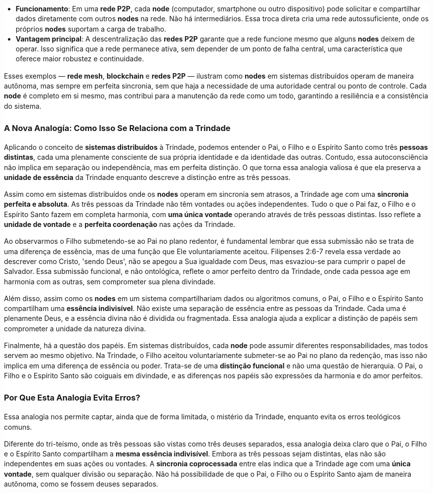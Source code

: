 - **Funcionamento**: Em uma **rede P2P**, cada **node** (computador, smartphone ou outro dispositivo) pode solicitar e compartilhar dados diretamente com outros **nodes** na rede. Não há intermediários. Essa troca direta cria uma rede autossuficiente, onde os próprios **nodes** suportam a carga de trabalho.
- **Vantagem principal**: A descentralização das **redes P2P** garante que a rede funcione mesmo que alguns **nodes** deixem de operar. Isso significa que a rede permanece ativa, sem depender de um ponto de falha central, uma característica que oferece maior robustez e continuidade.

Esses exemplos — **rede mesh**, **blockchain** e **redes P2P** — ilustram como **nodes** em sistemas distribuídos operam de maneira autônoma, mas sempre em perfeita sincronia, sem que haja a necessidade de uma autoridade central ou ponto de controle. Cada **node** é completo em si mesmo, mas contribui para a manutenção da rede como um todo, garantindo a resiliência e a consistência do sistema.

### A Nova Analogía: Como Isso Se Relaciona com a Trindade  
Aplicando o conceito de **sistemas distribuídos** à Trindade, podemos entender o Pai, o Filho e o Espírito Santo como três **pessoas distintas**, cada uma plenamente consciente de sua própria identidade e da identidade das outras. Contudo, essa autoconsciência não implica em separação ou independência, mas em perfeita distinção. O que torna essa analogia valiosa é que ela preserva a **unidade de essência** da Trindade enquanto descreve a distinção entre as três pessoas.

Assim como em sistemas distribuídos onde os **nodes** operam em sincronia sem atrasos, a Trindade age com uma **sincronia perfeita e absoluta**. As três pessoas da Trindade não têm vontades ou ações independentes. Tudo o que o Pai faz, o Filho e o Espírito Santo fazem em completa harmonia, com **uma única vontade** operando através de três pessoas distintas. Isso reflete a **unidade de vontade** e a **perfeita coordenação** nas ações da Trindade.

Ao observarmos o Filho submetendo-se ao Pai no plano redentor, é fundamental lembrar que essa submissão não se trata de uma diferença de essência, mas de uma função que Ele voluntariamente aceitou. Filipenses 2:6-7 revela essa verdade ao descrever como Cristo, 'sendo Deus', não se apegou a Sua igualdade com Deus, mas esvaziou-se para cumprir o papel de Salvador. Essa submissão funcional, e não ontológica, reflete o amor perfeito dentro da Trindade, onde cada pessoa age em harmonia com as outras, sem comprometer sua plena divindade.

Além disso, assim como os **nodes** em um sistema compartilhariam dados ou algoritmos comuns, o Pai, o Filho e o Espírito Santo compartilham uma **essência indivisível**. Não existe uma separação de essência entre as pessoas da Trindade. Cada uma é plenamente Deus, e a essência divina não é dividida ou fragmentada. Essa analogia ajuda a explicar a distinção de papéis sem comprometer a unidade da natureza divina.

Finalmente, há a questão dos papéis. Em sistemas distribuídos, cada **node** pode assumir diferentes responsabilidades, mas todos servem ao mesmo objetivo. Na Trindade, o Filho aceitou voluntariamente submeter-se ao Pai no plano da redenção, mas isso não implica em uma diferença de essência ou poder. Trata-se de uma **distinção funcional** e não uma questão de hierarquia. O Pai, o Filho e o Espírito Santo são coiguais em divindade, e as diferenças nos papéis são expressões da harmonia e do amor perfeitos.

### Por Que Esta Analogia Evita Erros?  
Essa analogia nos permite captar, ainda que de forma limitada, o mistério da Trindade, enquanto evita os erros teológicos comuns.

Diferente do tri-teísmo, onde as três pessoas são vistas como três deuses separados, essa analogia deixa claro que o Pai, o Filho e o Espírito Santo compartilham a **mesma essência indivisível**. Embora as três pessoas sejam distintas, elas não são independentes em suas ações ou vontades. A **sincronia coprocessada** entre elas indica que a Trindade age com uma **única vontade**, sem qualquer divisão ou separação. Não há possibilidade de que o Pai, o Filho ou o Espírito Santo ajam de maneira autônoma, como se fossem deuses separados.
